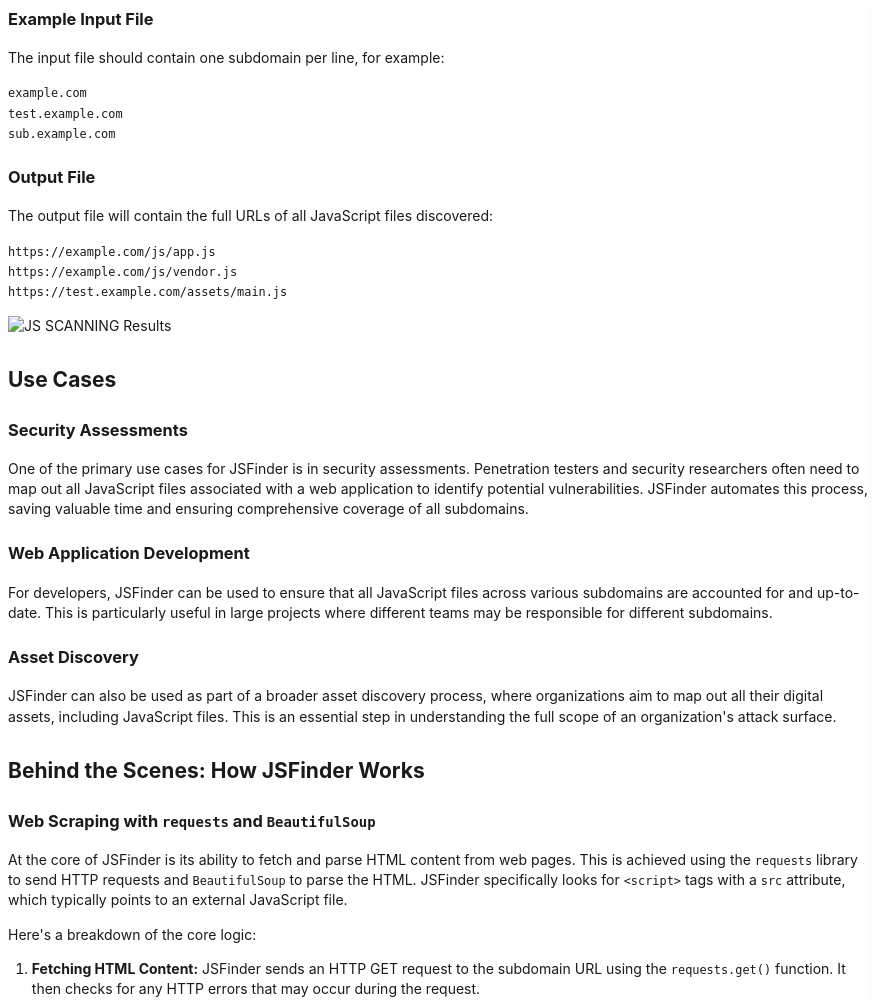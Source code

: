 ### Example Input File
The input file should contain one subdomain per line, for example:

```
example.com
test.example.com
sub.example.com
```

### Output File
The output file will contain the full URLs of all JavaScript files discovered:

```
https://example.com/js/app.js
https://example.com/js/vendor.js
https://test.example.com/assets/main.js
```
![JS SCANNING Results](https://raw.githubusercontent.com/bhaskarvilles/JSFinder/JSFinder-main/JSFinder%20Results.png)
## Use Cases

### Security Assessments
One of the primary use cases for JSFinder is in security assessments. Penetration testers and security researchers often need to map out all JavaScript files associated with a web application to identify potential vulnerabilities. JSFinder automates this process, saving valuable time and ensuring comprehensive coverage of all subdomains.

### Web Application Development
For developers, JSFinder can be used to ensure that all JavaScript files across various subdomains are accounted for and up-to-date. This is particularly useful in large projects where different teams may be responsible for different subdomains.

### Asset Discovery
JSFinder can also be used as part of a broader asset discovery process, where organizations aim to map out all their digital assets, including JavaScript files. This is an essential step in understanding the full scope of an organization's attack surface.

## Behind the Scenes: How JSFinder Works

### Web Scraping with `requests` and `BeautifulSoup`
At the core of JSFinder is its ability to fetch and parse HTML content from web pages. This is achieved using the `requests` library to send HTTP requests and `BeautifulSoup` to parse the HTML. JSFinder specifically looks for `<script>` tags with a `src` attribute, which typically points to an external JavaScript file.

Here's a breakdown of the core logic:

1. **Fetching HTML Content:**
   JSFinder sends an HTTP GET request to the subdomain URL using the `requests.get()` function. It then checks for any HTTP errors that may occur during the request.
